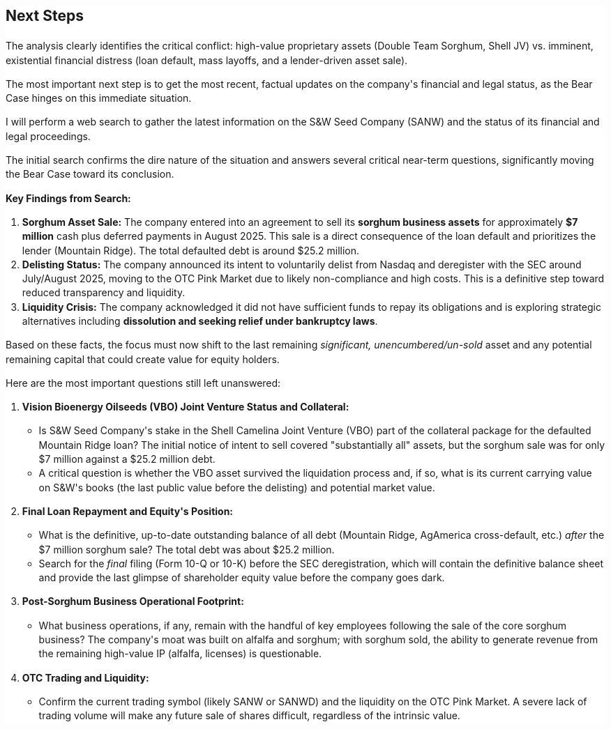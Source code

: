
## Next Steps

The analysis clearly identifies the critical conflict: high-value proprietary assets (Double Team Sorghum, Shell JV) vs. imminent, existential financial distress (loan default, mass layoffs, and a lender-driven asset sale).

The most important next step is to get the most recent, factual updates on the company's financial and legal status, as the Bear Case hinges on this immediate situation.

I will perform a web search to gather the latest information on the S&W Seed Company (SANW) and the status of its financial and legal proceedings.

The initial search confirms the dire nature of the situation and answers several critical near-term questions, significantly moving the Bear Case toward its conclusion.

**Key Findings from Search:**
1.  **Sorghum Asset Sale:** The company entered into an agreement to sell its **sorghum business assets** for approximately **$7 million** cash plus deferred payments in August 2025. This sale is a direct consequence of the loan default and prioritizes the lender (Mountain Ridge). The total defaulted debt is around $25.2 million.
2.  **Delisting Status:** The company announced its intent to voluntarily delist from Nasdaq and deregister with the SEC around July/August 2025, moving to the OTC Pink Market due to likely non-compliance and high costs. This is a definitive step toward reduced transparency and liquidity.
3.  **Liquidity Crisis:** The company acknowledged it did not have sufficient funds to repay its obligations and is exploring strategic alternatives including **dissolution and seeking relief under bankruptcy laws**.

Based on these facts, the focus must now shift to the last remaining *significant, unencumbered/un-sold* asset and any potential remaining capital that could create value for equity holders.

Here are the most important questions still left unanswered:

1.  **Vision Bioenergy Oilseeds (VBO) Joint Venture Status and Collateral:**
    *   Is S&W Seed Company's stake in the Shell Camelina Joint Venture (VBO) part of the collateral package for the defaulted Mountain Ridge loan? The initial notice of intent to sell covered "substantially all" assets, but the sorghum sale was for only $7 million against a $25.2 million debt.
    *   A critical question is whether the VBO asset survived the liquidation process and, if so, what is its current carrying value on S&W's books (the last public value before the delisting) and potential market value.

2.  **Final Loan Repayment and Equity's Position:**
    *   What is the definitive, up-to-date outstanding balance of all debt (Mountain Ridge, AgAmerica cross-default, etc.) *after* the $7 million sorghum sale? The total debt was about $25.2 million.
    *   Search for the *final* filing (Form 10-Q or 10-K) before the SEC deregistration, which will contain the definitive balance sheet and provide the last glimpse of shareholder equity value before the company goes dark.

3.  **Post-Sorghum Business Operational Footprint:**
    *   What business operations, if any, remain with the handful of key employees following the sale of the core sorghum business? The company's moat was built on alfalfa and sorghum; with sorghum sold, the ability to generate revenue from the remaining high-value IP (alfalfa, licenses) is questionable.

4.  **OTC Trading and Liquidity:**
    *   Confirm the current trading symbol (likely SANW or SANWD) and the liquidity on the OTC Pink Market. A severe lack of trading volume will make any future sale of shares difficult, regardless of the intrinsic value.